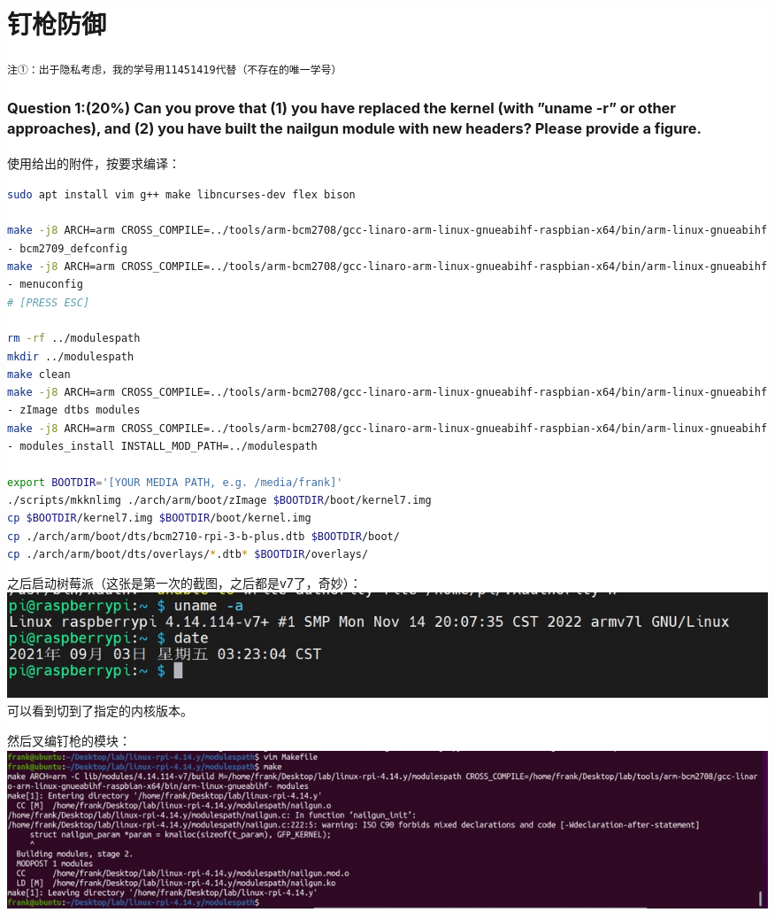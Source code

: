 # 钉枪防御
`注①：出于隐私考虑，我的学号用11451419代替（不存在的唯一学号）`  

### Question 1:(20%) Can you prove that (1) you have replaced the kernel (with ”uname -r” or other approaches), and (2) you have built the nailgun module with new headers? Please provide a figure.
使用给出的附件，按要求编译：
```bash
sudo apt install vim g++ make libncurses-dev flex bison

make -j8 ARCH=arm CROSS_COMPILE=../tools/arm-bcm2708/gcc-linaro-arm-linux-gnueabihf-raspbian-x64/bin/arm-linux-gnueabihf- bcm2709_defconfig
make -j8 ARCH=arm CROSS_COMPILE=../tools/arm-bcm2708/gcc-linaro-arm-linux-gnueabihf-raspbian-x64/bin/arm-linux-gnueabihf- menuconfig
# [PRESS ESC]

rm -rf ../modulespath
mkdir ../modulespath
make clean
make -j8 ARCH=arm CROSS_COMPILE=../tools/arm-bcm2708/gcc-linaro-arm-linux-gnueabihf-raspbian-x64/bin/arm-linux-gnueabihf- zImage dtbs modules
make -j8 ARCH=arm CROSS_COMPILE=../tools/arm-bcm2708/gcc-linaro-arm-linux-gnueabihf-raspbian-x64/bin/arm-linux-gnueabihf- modules_install INSTALL_MOD_PATH=../modulespath

export BOOTDIR='[YOUR MEDIA PATH, e.g. /media/frank]'
./scripts/mkknlimg ./arch/arm/boot/zImage $BOOTDIR/boot/kernel7.img
cp $BOOTDIR/kernel7.img $BOOTDIR/boot/kernel.img
cp ./arch/arm/boot/dts/bcm2710-rpi-3-b-plus.dtb $BOOTDIR/boot/
cp ./arch/arm/boot/dts/overlays/*.dtb* $BOOTDIR/overlays/
```
之后启动树莓派（这张是第一次的截图，之后都是v7了，奇妙）：  
![图 2](images/586533843b53a6c6d7889adf3aa507af2c24888788e90927046d0a110cc9f7a8.png)  
可以看到切到了指定的内核版本。  

然后叉编钉枪的模块：  
![图 3](images/f41a1211064a699bd9227d0d8de9fda64faadcc59254efcff748f38a2870642f.png)  
